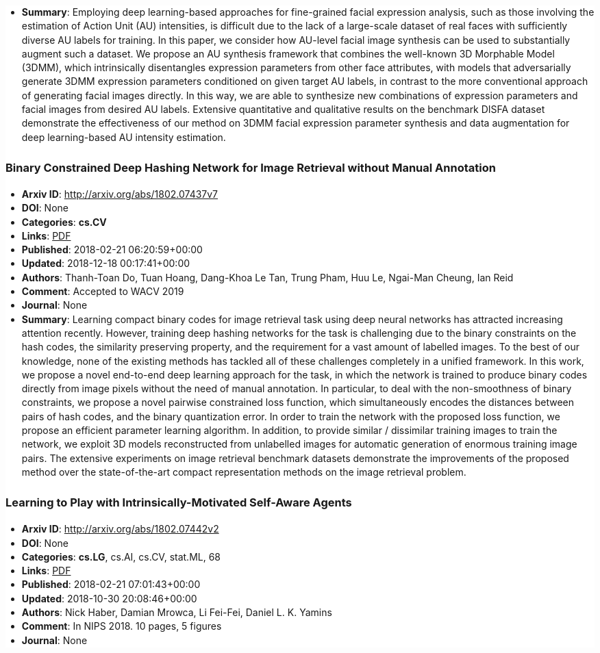 - **Summary**: Employing deep learning-based approaches for fine-grained facial expression analysis, such as those involving the estimation of Action Unit (AU) intensities, is difficult due to the lack of a large-scale dataset of real faces with sufficiently diverse AU labels for training. In this paper, we consider how AU-level facial image synthesis can be used to substantially augment such a dataset. We propose an AU synthesis framework that combines the well-known 3D Morphable Model (3DMM), which intrinsically disentangles expression parameters from other face attributes, with models that adversarially generate 3DMM expression parameters conditioned on given target AU labels, in contrast to the more conventional approach of generating facial images directly. In this way, we are able to synthesize new combinations of expression parameters and facial images from desired AU labels. Extensive quantitative and qualitative results on the benchmark DISFA dataset demonstrate the effectiveness of our method on 3DMM facial expression parameter synthesis and data augmentation for deep learning-based AU intensity estimation.



### Binary Constrained Deep Hashing Network for Image Retrieval without Manual Annotation
- **Arxiv ID**: http://arxiv.org/abs/1802.07437v7
- **DOI**: None
- **Categories**: **cs.CV**
- **Links**: [PDF](http://arxiv.org/pdf/1802.07437v7)
- **Published**: 2018-02-21 06:20:59+00:00
- **Updated**: 2018-12-18 00:17:41+00:00
- **Authors**: Thanh-Toan Do, Tuan Hoang, Dang-Khoa Le Tan, Trung Pham, Huu Le, Ngai-Man Cheung, Ian Reid
- **Comment**: Accepted to WACV 2019
- **Journal**: None
- **Summary**: Learning compact binary codes for image retrieval task using deep neural networks has attracted increasing attention recently. However, training deep hashing networks for the task is challenging due to the binary constraints on the hash codes, the similarity preserving property, and the requirement for a vast amount of labelled images. To the best of our knowledge, none of the existing methods has tackled all of these challenges completely in a unified framework. In this work, we propose a novel end-to-end deep learning approach for the task, in which the network is trained to produce binary codes directly from image pixels without the need of manual annotation. In particular, to deal with the non-smoothness of binary constraints, we propose a novel pairwise constrained loss function, which simultaneously encodes the distances between pairs of hash codes, and the binary quantization error. In order to train the network with the proposed loss function, we propose an efficient parameter learning algorithm. In addition, to provide similar / dissimilar training images to train the network, we exploit 3D models reconstructed from unlabelled images for automatic generation of enormous training image pairs. The extensive experiments on image retrieval benchmark datasets demonstrate the improvements of the proposed method over the state-of-the-art compact representation methods on the image retrieval problem.



### Learning to Play with Intrinsically-Motivated Self-Aware Agents
- **Arxiv ID**: http://arxiv.org/abs/1802.07442v2
- **DOI**: None
- **Categories**: **cs.LG**, cs.AI, cs.CV, stat.ML, 68
- **Links**: [PDF](http://arxiv.org/pdf/1802.07442v2)
- **Published**: 2018-02-21 07:01:43+00:00
- **Updated**: 2018-10-30 20:08:46+00:00
- **Authors**: Nick Haber, Damian Mrowca, Li Fei-Fei, Daniel L. K. Yamins
- **Comment**: In NIPS 2018. 10 pages, 5 figures
- **Journal**: None